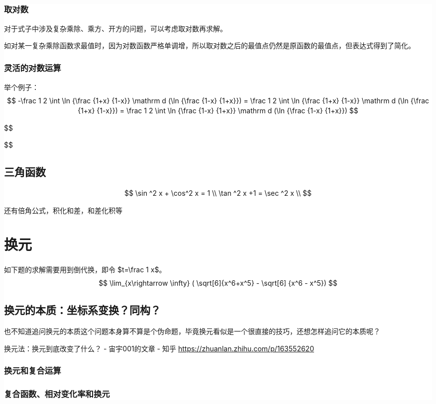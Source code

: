 ### 取对数

对于式子中涉及复杂乘除、乘方、开方的问题，可以考虑取对数再求解。

如对某一复杂乘除函数求最值时，因为对数函数严格单调增，所以取对数之后的最值点仍然是原函数的最值点，但表达式得到了简化。

### 灵活的对数运算

举个例子：
$$
-\frac 1 2 \int \ln {\frac {1+x} {1-x}} \mathrm d (\ln {\frac {1-x} {1+x}}) = \frac 1 2 \int \ln {\frac {1+x} {1-x}} \mathrm d (\ln {\frac {1+x} {1-x}}) = \frac 1 2 \int \ln {\frac {1-x} {1+x}} \mathrm d (\ln {\frac {1-x} {1+x}}) 
$$

$$

$$

## 三角函数

$$
\sin ^2 x  + \cos^2 x = 1 \\
\tan ^2 x +1 = \sec ^2 x \\
$$



还有倍角公式，积化和差，和差化积等







# 换元

如下题的求解需要用到倒代换，即令 $t=\frac 1 x$​。
$$
\lim_{x\rightarrow \infty} ( \sqrt[6]{x^6+x^5} - \sqrt[6] {x^6 - x^5})
$$



## 换元的本质：坐标系变换？同构？

也不知道追问换元的本质这个问题本身算不算是个伪命题，毕竟换元看似是一个很直接的技巧，还想怎样追问它的本质呢？

换元法：换元到底改变了什么？ - 宙宇001的文章 - 知乎 https://zhuanlan.zhihu.com/p/163552620



### 换元和复合运算





### 复合函数、相对变化率和换元


[^1]: 张宇考研数学全程班